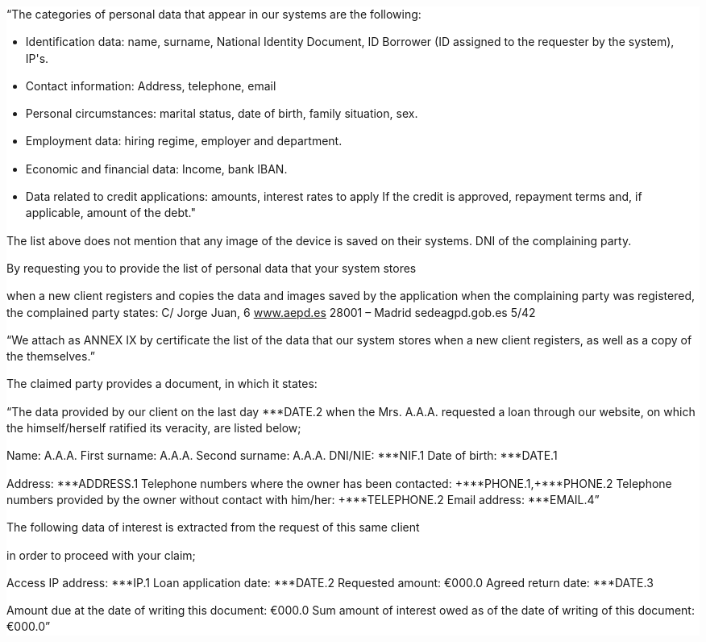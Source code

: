 “The categories of personal data that appear in our systems are the
following:

- Identification data: name, surname, National Identity Document, ID
Borrower (ID assigned to the requester by the system), IP's.
- Contact information: Address, telephone, email
- Personal circumstances: marital status, date of birth, family situation, sex.

- Employment data: hiring regime, employer and department.
- Economic and financial data: Income, bank IBAN.
- Data related to credit applications: amounts, interest rates to apply
If the credit is approved, repayment terms and, if applicable, amount of the
debt."

The list above does not mention that any image of the device is saved on their systems.
DNI of the complaining party.

By requesting you to provide the list of personal data that your system stores

when a new client registers and copies the data and images saved by the
application when the complaining party was registered, the complained party states:
C/ Jorge Juan, 6 www.aepd.es
28001 – Madrid sedeagpd.gob.es 5/42

“We attach as ANNEX IX by certificate the list of the data that our
system stores when a new client registers, as well as a copy of the
themselves.”

The claimed party provides a document, in which it states:

“The data provided by our client on the last day \*\*\*DATE.2 when the
Mrs. A.A.A. requested a loan through our website, on which the
himself/herself ratified its veracity, are listed below;

Name: A.A.A.
First surname: A.A.A.
Second surname: A.A.A.
DNI/NIE: \*\*\*NIF.1
Date of birth: \*\*\*DATE.1

Address: \*\*\*ADDRESS.1
Telephone numbers where the owner has been contacted: +\*\*\*PHONE.1,+\*\*\*PHONE.2
Telephone numbers provided by the owner without contact with him/her: +\*\*\*TELEPHONE.2
Email address: \*\*\*EMAIL.4”

The following data of interest is extracted from the request of this same client

in order to proceed with your claim;

Access IP address: \*\*\*IP.1
Loan application date: \*\*\*DATE.2
Requested amount: €000.0
Agreed return date: \*\*\*DATE.3

Amount due at the date of writing this document: €000.0
Sum amount of interest owed as of the date of writing of this
document: €000.0”
